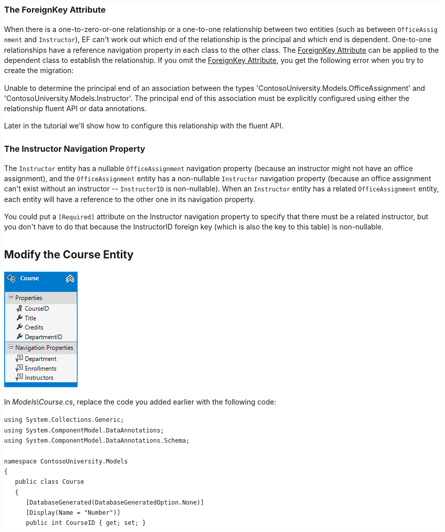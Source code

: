 ### The ForeignKey Attribute

When there is a one-to-zero-or-one relationship or a one-to-one relationship between two entities (such as between `OfficeAssignment` and `Instructor`), EF can't work out which end of the relationship is the principal and which end is dependent. One-to-one relationships have a reference navigation property in each class to the other class. The [ForeignKey Attribute](https://msdn.microsoft.com/en-us/library/system.componentmodel.dataannotations.schema.foreignkeyattribute.aspx) can be applied to the dependent class to establish the relationship. If you omit the [ForeignKey Attribute](https://msdn.microsoft.com/en-us/library/system.componentmodel.dataannotations.schema.foreignkeyattribute.aspx), you get the following error when you try to create the migration:

Unable to determine the principal end of an association between the types 'ContosoUniversity.Models.OfficeAssignment' and 'ContosoUniversity.Models.Instructor'. The principal end of this association must be explicitly configured using either the relationship fluent API or data annotations.

Later in the tutorial we'll show how to configure this relationship with the fluent API.

### The Instructor Navigation Property

The `Instructor` entity has a nullable `OfficeAssignment` navigation property (because an instructor might not have an office assignment), and the `OfficeAssignment` entity has a non-nullable `Instructor` navigation property (because an office assignment can't exist without an instructor -- `InstructorID` is non-nullable). When an `Instructor` entity has a related `OfficeAssignment` entity, each entity will have a reference to the other one in its navigation property.

You could put a `[Required]` attribute on the Instructor navigation property to specify that there must be a related instructor, but you don't have to do that because the InstructorID foreign key (which is also the key to this table) is non-nullable.

## Modify the Course Entity

![Course_entity](creating-a-more-complex-data-model-for-an-asp-net-mvc-application/_static/image8.png)

In *Models\Course.cs*, replace the code you added earlier with the following code:

    using System.Collections.Generic;
    using System.ComponentModel.DataAnnotations;
    using System.ComponentModel.DataAnnotations.Schema;
    
    namespace ContosoUniversity.Models
    {
       public class Course
       {
          [DatabaseGenerated(DatabaseGeneratedOption.None)]
          [Display(Name = "Number")]
          public int CourseID { get; set; }
    